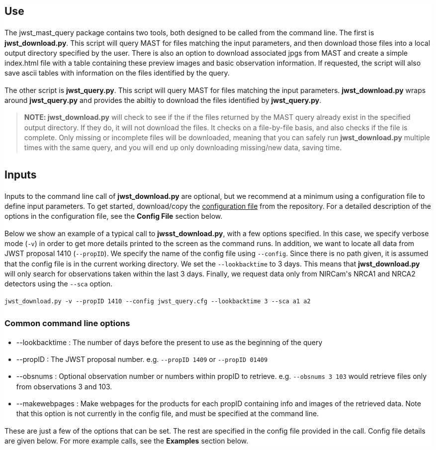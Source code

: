 
## Use

The jwst_mast_query package contains two tools, both designed to be called from the command line. The first is **jwst_download.py**. This script will query MAST for files matching the input parameters, and then download those files into a local output directory specified by the user. There is also an option to download associated jpgs from MAST and create a simple index.html file with a table containing these preview images and basic observation information. If requested, the script will also save ascii tables with information on the files identified by the query.

The other script is **jwst_query.py**. This script will query MAST for files matching the input parameters. **jwst_download.py** wraps around **jwst_query.py** and provides the abiltiy to download the files identified by **jwst_query.py**.  

> **NOTE: jwst_download.py** will check to see if the if the files returned by the MAST query already exist in the specified output directory. If they do, it will not download the files. It checks on a file-by-file basis, and also checks if the file is complete. Only missing or incomplete files will be downloaded, meaning that you can safely run **jwst_download.py** multiple times with the same query, and you will end up only downloading missing/new data, saving time.

## Inputs

Inputs to the command line call of **jwst_download.py** are optional, but we recommend at a minimum using a configuration file to define input parameters. To get started, download/copy the [configuration file](https://github.com/spacetelescope/jwst_mast_query/blob/main/jwst_mast_query/jwst_query.cfg) from the repository. For a detailed description of the options in the configuration file, see the **Config File** section below.

Below we show an example of a typical call to **jwsst_download.py**, with a few options specified. In this case, we specify verbose mode (`-v`) in order to get more details printed to the screen as the command runs. In addition, we want to locate all data from JWST proposal 1410 (`--propID`). We specify the name of the config file using `--config`. Since there is no path given, it is assumed that the config file is in the current working directory. We set the `--lookbacktime` to 3 days. This means that **jwst_download.py** will only search for observations taken within the last 3 days. Finally, we request data only from NIRCam's NRCA1 and NRCA2 detectors using the `--sca` option.

`jwst_download.py -v --propID 1410 --config jwst_query.cfg --lookbacktime 3 --sca a1 a2`

### Common command line options

- --lookbacktime : The number of days before the present to use as the beginning of the query

- --propID : The JWST proposal number. e.g. `--propID 1409` or `--propID 01409`

- --obsnums : Optional observation number or numbers within propID to retrieve. e.g. `--obsnums 3 103` would retrieve files only from observations 3 and 103.

- --makewebpages : Make webpages for the products for each propID containing info and images of the retrieved data. Note that this option is not currently in the config file, and must be specified at the command line.


These are just a few of the options that can be set. The rest are specified in the config file provided in the call. Config file details are given below.
For more example calls, see the **Examples** section below.
